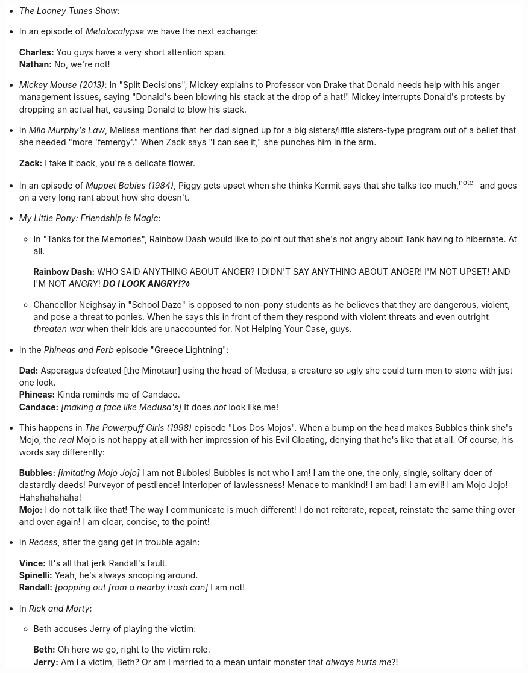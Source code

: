 -   _The Looney Tunes Show_:
-   In an episode of _Metalocalypse_ we have the next exchange:
    
    **Charles:** You guys have a very short attention span.  
    **Nathan:** No, we're not!
    
-   _Mickey Mouse (2013)_: In "Split Decisions", Mickey explains to Professor von Drake that Donald needs help with his anger management issues, saying "Donald's been blowing his stack at the drop of a hat!" Mickey interrupts Donald's protests by dropping an actual hat, causing Donald to blow his stack.
-   In _Milo Murphy's Law_, Melissa mentions that her dad signed up for a big sisters/little sisters-type program out of a belief that she needed "more 'femergy'." When Zack says "I can see it," she punches him in the arm.
    
    **Zack:** I take it back, you're a delicate flower.
    
-   In an episode of _Muppet Babies (1984)_, Piggy gets upset when she thinks Kermit says that she talks too much,<sup>note&nbsp;</sup>  and goes on a very long rant about how she doesn't.
-   _My Little Pony: Friendship is Magic_:
    -   In "Tanks for the Memories", Rainbow Dash would like to point out that she's not angry about Tank having to hibernate. At all.
        
        **Rainbow Dash:** WHO SAID ANYTHING ABOUT ANGER? I DIDN'T SAY ANYTHING ABOUT ANGER! I'M NOT UPSET! AND I'M NOT _ANGRY_! _**DO I LOOK ANGRY!?<small>◊</small>**_
        
    -   Chancellor Neighsay in "School Daze" is opposed to non-pony students as he believes that they are dangerous, violent, and pose a threat to ponies. When he says this in front of them they respond with violent threats and even outright _threaten war_ when their kids are unaccounted for. Not Helping Your Case, guys.
-   In the _Phineas and Ferb_ episode "Greece Lightning":
    
    **Dad:** Asperagus defeated \[the Minotaur\] using the head of Medusa, a creature so ugly she could turn men to stone with just one look.  
    **Phineas:** Kinda reminds me of Candace.  
    **Candace:** _\[making a face like Medusa's\]_ It does _not_ look like me!
    
-   This happens in _The Powerpuff Girls (1998)_ episode "Los Dos Mojos". When a bump on the head makes Bubbles think she's Mojo, the _real_ Mojo is not happy at all with her impression of his Evil Gloating, denying that he's like that at all. Of course, his words say differently:
    
    **Bubbles:** _\[imitating Mojo Jojo\]_ I am not Bubbles! Bubbles is not who I am! I am the one, the only, single, solitary doer of dastardly deeds! Purveyor of pestilence! Interloper of lawlessness! Menace to mankind! I am bad! I am evil! I am Mojo Jojo! Hahahahahaha!  
    **Mojo:** I do not talk like that! The way I communicate is much different! I do not reiterate, repeat, reinstate the same thing over and over again! I am clear, concise, to the point!
    
-   In _Recess_, after the gang get in trouble again:
    
    **Vince:** It's all that jerk Randall's fault.  
    **Spinelli:** Yeah, he's always snooping around.  
    **Randall:** _\[popping out from a nearby trash can\]_ I am not!
    
-   In _Rick and Morty_:
    -   Beth accuses Jerry of playing the victim:
        
        **Beth:** Oh here we go, right to the victim role.  
        **Jerry:** Am I a victim, Beth? Or am I married to a mean unfair monster that _always hurts me_?!
        